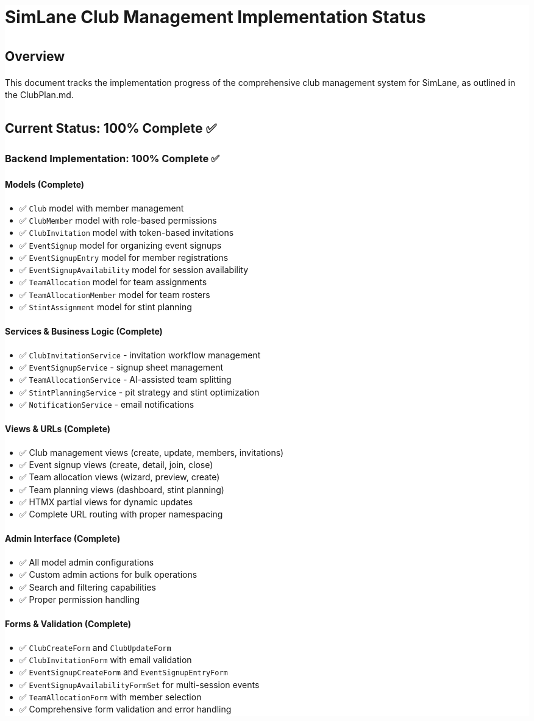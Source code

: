 # SimLane Club Management Implementation Status

## Overview
This document tracks the implementation progress of the comprehensive club management system for SimLane, as outlined in the ClubPlan.md.

## Current Status: 100% Complete ✅

### Backend Implementation: 100% Complete ✅

#### Models (Complete)
- ✅ `Club` model with member management
- ✅ `ClubMember` model with role-based permissions
- ✅ `ClubInvitation` model with token-based invitations
- ✅ `EventSignup` model for organizing event signups
- ✅ `EventSignupEntry` model for member registrations
- ✅ `EventSignupAvailability` model for session availability
- ✅ `TeamAllocation` model for team assignments
- ✅ `TeamAllocationMember` model for team rosters
- ✅ `StintAssignment` model for stint planning

#### Services & Business Logic (Complete)
- ✅ `ClubInvitationService` - invitation workflow management
- ✅ `EventSignupService` - signup sheet management
- ✅ `TeamAllocationService` - AI-assisted team splitting
- ✅ `StintPlanningService` - pit strategy and stint optimization
- ✅ `NotificationService` - email notifications

#### Views & URLs (Complete)
- ✅ Club management views (create, update, members, invitations)
- ✅ Event signup views (create, detail, join, close)
- ✅ Team allocation views (wizard, preview, create)
- ✅ Team planning views (dashboard, stint planning)
- ✅ HTMX partial views for dynamic updates
- ✅ Complete URL routing with proper namespacing

#### Admin Interface (Complete)
- ✅ All model admin configurations
- ✅ Custom admin actions for bulk operations
- ✅ Search and filtering capabilities
- ✅ Proper permission handling

#### Forms & Validation (Complete)
- ✅ `ClubCreateForm` and `ClubUpdateForm`
- ✅ `ClubInvitationForm` with email validation
- ✅ `EventSignupCreateForm` and `EventSignupEntryForm`
- ✅ `EventSignupAvailabilityFormSet` for multi-session events
- ✅ `TeamAllocationForm` with member selection
- ✅ Comprehensive form validation and error handling
